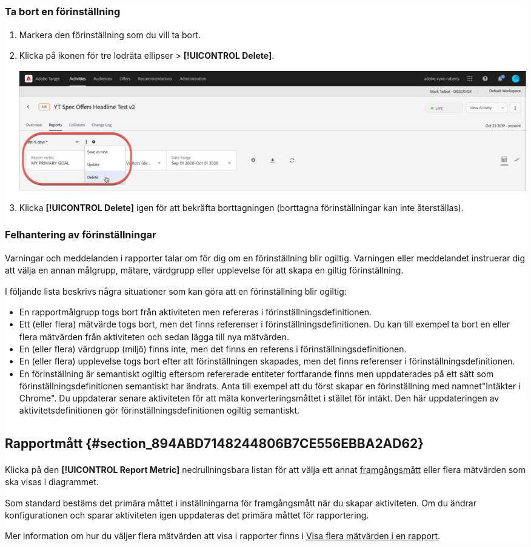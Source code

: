 ### Ta bort en förinställning

1. Markera den förinställning som du vill ta bort.
1. Klicka på ikonen för tre lodräta ellipser > **[!UICONTROL Delete]**.

   ![Standardredigering för rapport](/help/c-reports/c-report-settings/assets/report_preset_delete-new.png)

1. Klicka **[!UICONTROL Delete]** igen för att bekräfta borttagningen (borttagna förinställningar kan inte återställas).

### Felhantering av förinställningar

Varningar och meddelanden i rapporter talar om för dig om en förinställning blir ogiltig. Varningen eller meddelandet instruerar dig att välja en annan målgrupp, mätare, värdgrupp eller upplevelse för att skapa en giltig förinställning.

I följande lista beskrivs några situationer som kan göra att en förinställning blir ogiltig:

* En rapportmålgrupp togs bort från aktiviteten men refereras i förinställningsdefinitionen.
* Ett (eller flera) mätvärde togs bort, men det finns referenser i förinställningsdefinitionen. Du kan till exempel ta bort en eller flera mätvärden från aktiviteten och sedan lägga till nya mätvärden.
* En (eller flera) värdgrupp (miljö) finns inte, men det finns en referens i förinställningsdefinitionen.
* En (eller flera) upplevelse togs bort efter att förinställningen skapades, men det finns referenser i förinställningsdefinitionen.
* En förinställning är semantiskt ogiltig eftersom refererade entiteter fortfarande finns men uppdaterades på ett sätt som förinställningsdefinitionen semantiskt har ändrats. Anta till exempel att du först skapar en förinställning med namnet&quot;Intäkter i Chrome&quot;. Du uppdaterar senare aktiviteten för att mäta konverteringsmåttet i stället för intäkt. Den här uppdateringen av aktivitetsdefinitionen gör förinställningsdefinitionen ogiltig semantiskt.

## Rapportmått {#section_894ABD7148244806B7CE556EBBA2AD62}

Klicka på den **[!UICONTROL Report Metric]** nedrullningsbara listan för att välja ett annat [framgångsmått](../../c-activities/r-success-metrics/success-metrics.md#reference_D011575C85DA48E989A244593D9B9924) eller flera mätvärden som ska visas i diagrammet.

Som standard bestäms det primära måttet i inställningarna för framgångsmått när du skapar aktiviteten. Om du ändrar konfigurationen och sparar aktiviteten igen uppdateras det primära måttet för rapportering.

Mer information om hur du väljer flera mätvärden att visa i rapporter finns i [Visa flera mätvärden i en rapport](../../c-reports/c-report-settings/view-multiple-metrics.md#concept_9E3C3F6F3EC1412FAF252975AC0720B7).
